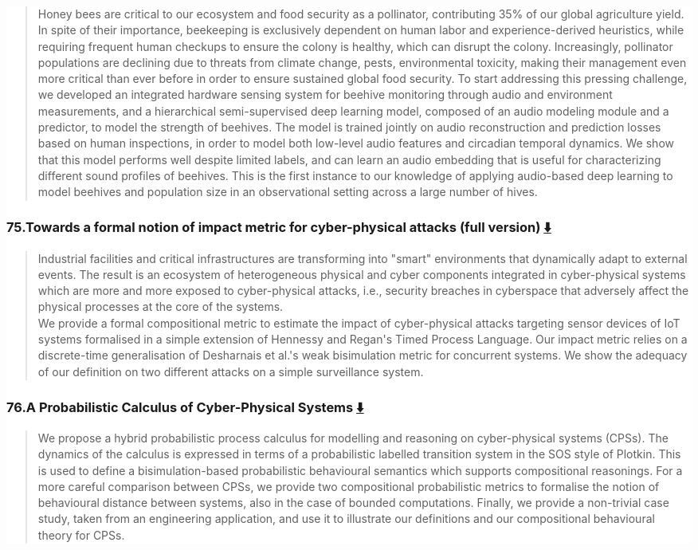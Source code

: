 >  Honey bees are critical to our ecosystem and food security as a pollinator, contributing 35% of our global agriculture yield. In spite of their importance, beekeeping is exclusively dependent on human labor and experience-derived heuristics, while requiring frequent human checkups to ensure the colony is healthy, which can disrupt the colony. Increasingly, pollinator populations are declining due to threats from climate change, pests, environmental toxicity, making their management even more critical than ever before in order to ensure sustained global food security. To start addressing this pressing challenge, we developed an integrated hardware sensing system for beehive monitoring through audio and environment measurements, and a hierarchical semi-supervised deep learning model, composed of an audio modeling module and a predictor, to model the strength of beehives. The model is trained jointly on audio reconstruction and prediction losses based on human inspections, in order to model both low-level audio features and circadian temporal dynamics. We show that this model performs well despite limited labels, and can learn an audio embedding that is useful for characterizing different sound profiles of beehives. This is the first instance to our knowledge of applying audio-based deep learning to model beehives and population size in an observational setting across a large number of hives.      
### 75.Towards a formal notion of impact metric for cyber-physical attacks (full version)  [ :arrow_down: ](https://arxiv.org/pdf/1806.10463.pdf)
>  Industrial facilities and critical infrastructures are transforming into "smart" environments that dynamically adapt to external events. The result is an ecosystem of heterogeneous physical and cyber components integrated in cyber-physical systems which are more and more exposed to cyber-physical attacks, i.e., security breaches in cyberspace that adversely affect the physical processes at the core of the systems. <br>We provide a formal compositional metric to estimate the impact of cyber-physical attacks targeting sensor devices of IoT systems formalised in a simple extension of Hennessy and Regan's Timed Process Language. Our impact metric relies on a discrete-time generalisation of Desharnais et al.'s weak bisimulation metric for concurrent systems. We show the adequacy of our definition on two different attacks on a simple surveillance system.      
### 76.A Probabilistic Calculus of Cyber-Physical Systems  [ :arrow_down: ](https://arxiv.org/pdf/1707.02279.pdf)
>  We propose a hybrid probabilistic process calculus for modelling and reasoning on cyber-physical systems (CPSs). The dynamics of the calculus is expressed in terms of a probabilistic labelled transition system in the SOS style of Plotkin. This is used to define a bisimulation-based probabilistic behavioural semantics which supports compositional reasonings. For a more careful comparison between CPSs, we provide two compositional probabilistic metrics to formalise the notion of behavioural distance between systems, also in the case of bounded computations. Finally, we provide a non-trivial case study, taken from an engineering application, and use it to illustrate our definitions and our compositional behavioural theory for CPSs.      
